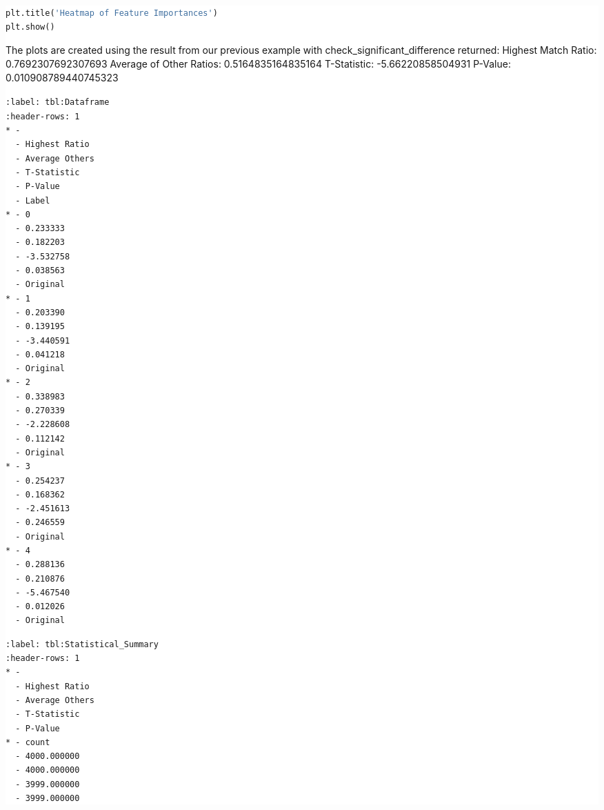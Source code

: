 ```python
plt.title('Heatmap of Feature Importances')
plt.show()
```

The plots are created using the result from our previous example with check_significant_difference returned: 
  Highest Match Ratio: 0.7692307692307693
  Average of Other Ratios: 0.5164835164835164
  T-Statistic: -5.66220858504931
  P-Value: 0.010908789440745323

```{list-table} First few rows of the DataFrame
:label: tbl:Dataframe
:header-rows: 1
* - 
  - Highest Ratio  
  - Average Others
  - T-Statistic
  - P-Value 
  - Label
* - 0
  - 0.233333
  - 0.182203
  - -3.532758
  - 0.038563  
  - Original
* - 1
  - 0.203390
  - 0.139195
  - -3.440591
  - 0.041218
  - Original
* - 2
  - 0.338983
  - 0.270339
  - -2.228608
  - 0.112142
  - Original
* - 3
  - 0.254237
  - 0.168362
  - -2.451613
  - 0.246559
  - Original
* - 4
  - 0.288136
  - 0.210876
  - -5.467540
  - 0.012026
  - Original
```
```{list-table} Statistical Summary
:label: tbl:Statistical_Summary
:header-rows: 1
* - 
  - Highest Ratio
  - Average Others 
  - T-Statistic
  - P-Value
* - count
  - 4000.000000
  - 4000.000000
  - 3999.000000
  - 3999.000000
```
